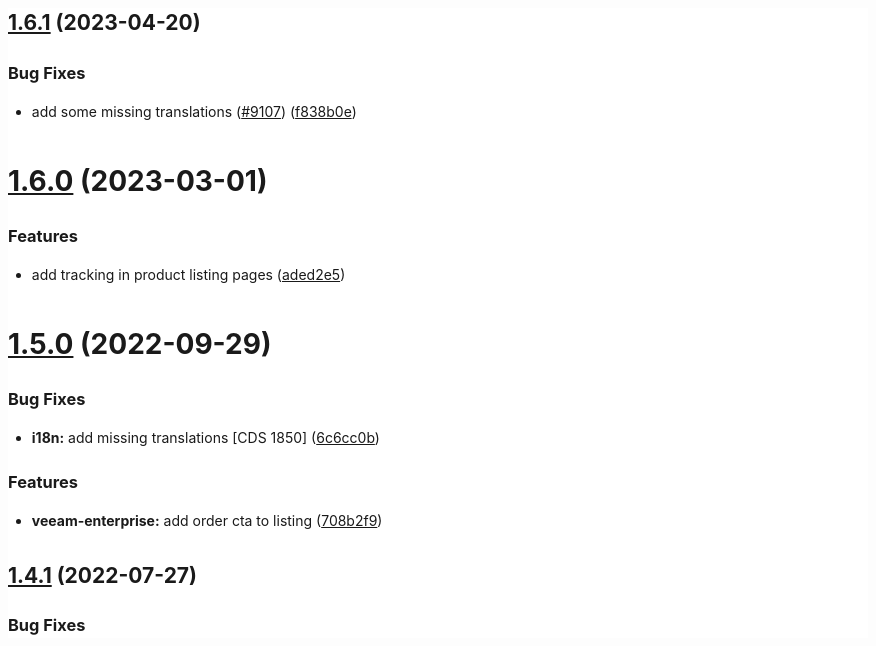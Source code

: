 


## [1.6.1](https://github.com/ovh/manager/compare/@ovh-ux/manager-veeam-enterprise@1.6.0...@ovh-ux/manager-veeam-enterprise@1.6.1) (2023-04-20)


### Bug Fixes

* add some missing translations ([#9107](https://github.com/ovh/manager/issues/9107)) ([f838b0e](https://github.com/ovh/manager/commit/f838b0e36562026970ed3db178c8f179edef7d51))





# [1.6.0](https://github.com/ovh/manager/compare/@ovh-ux/manager-veeam-enterprise@1.5.0...@ovh-ux/manager-veeam-enterprise@1.6.0) (2023-03-01)


### Features

* add tracking in product listing pages ([aded2e5](https://github.com/ovh/manager/commit/aded2e522bafaee9416589e96a375a0db5b72419))





# [1.5.0](https://github.com/ovh/manager/compare/@ovh-ux/manager-veeam-enterprise@1.4.1...@ovh-ux/manager-veeam-enterprise@1.5.0) (2022-09-29)


### Bug Fixes

* **i18n:** add missing translations [CDS 1850] ([6c6cc0b](https://github.com/ovh/manager/commit/6c6cc0b369ca05bc74e0e97719d9b0c6ea2c4271))


### Features

* **veeam-enterprise:** add order cta to listing ([708b2f9](https://github.com/ovh/manager/commit/708b2f9d66c1d1145d62f8887d5dac9afa416298))



## [1.4.1](https://github.com/ovh/manager/compare/@ovh-ux/manager-veeam-enterprise@1.4.0...@ovh-ux/manager-veeam-enterprise@1.4.1) (2022-07-27)


### Bug Fixes
